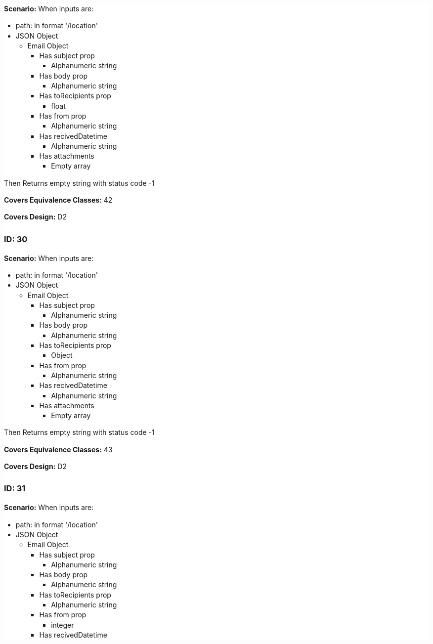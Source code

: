 **Scenario:**
When inputs are:
- path: in format '/location'
- JSON Object
    - Email Object
        - Has subject prop
            - Alphanumeric string
        - Has body prop
            - Alphanumeric string
        - Has toRecipients prop
            - float
        - Has from prop
            - Alphanumeric string
        - Has recivedDatetime
            - Alphanumeric string
        - Has attachments
            - Empty array


Then Returns empty string with status code -1

**Covers Equivalence Classes:** 42

**Covers Design:** D2

### ID: 30

**Scenario:**
When inputs are:
- path: in format '/location'
- JSON Object
    - Email Object
        - Has subject prop
            - Alphanumeric string
        - Has body prop
            - Alphanumeric string
        - Has toRecipients prop
            - Object
        - Has from prop
            - Alphanumeric string
        - Has recivedDatetime
            - Alphanumeric string
        - Has attachments
            - Empty array


Then Returns empty string with status code -1

**Covers Equivalence Classes:** 43

**Covers Design:** D2

### ID: 31

**Scenario:**
When inputs are:
- path: in format '/location'
- JSON Object
    - Email Object
        - Has subject prop
            - Alphanumeric string
        - Has body prop
            - Alphanumeric string
        - Has toRecipients prop
            - Alphanumeric string
        - Has from prop
            - integer
        - Has recivedDatetime
